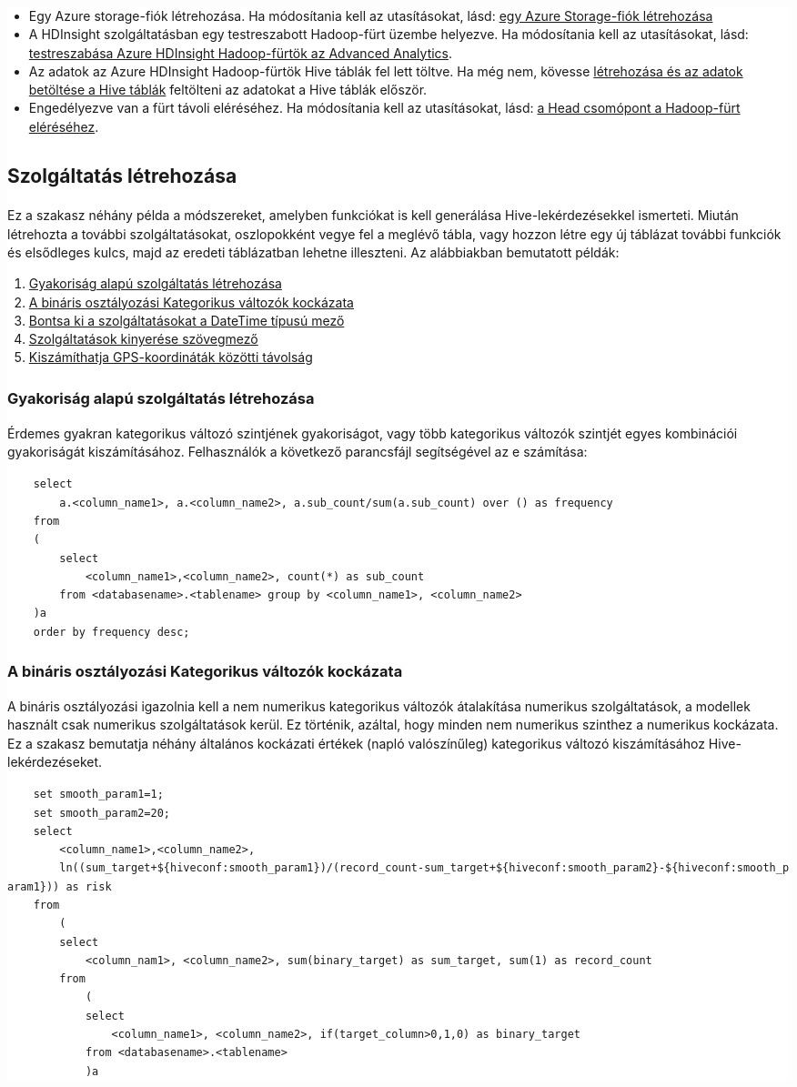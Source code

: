 * Egy Azure storage-fiók létrehozása. Ha módosítania kell az utasításokat, lásd: [egy Azure Storage-fiók létrehozása](../../storage/common/storage-create-storage-account.md#create-a-storage-account)
* A HDInsight szolgáltatásban egy testreszabott Hadoop-fürt üzembe helyezve.  Ha módosítania kell az utasításokat, lásd: [testreszabása Azure HDInsight Hadoop-fürtök az Advanced Analytics](customize-hadoop-cluster.md).
* Az adatok az Azure HDInsight Hadoop-fürtök Hive táblák fel lett töltve. Ha még nem, kövesse [létrehozása és az adatok betöltése a Hive táblák](move-hive-tables.md) feltölteni az adatokat a Hive táblák először.
* Engedélyezve van a fürt távoli eléréséhez. Ha módosítania kell az utasításokat, lásd: [a Head csomópont a Hadoop-fürt eléréséhez](customize-hadoop-cluster.md).

## <a name="hive-featureengineering"></a>Szolgáltatás létrehozása
Ez a szakasz néhány példa a módszereket, amelyben funkciókat is kell generálása Hive-lekérdezésekkel ismerteti. Miután létrehozta a további szolgáltatásokat, oszlopokként vegye fel a meglévő tábla, vagy hozzon létre egy új táblázat további funkciók és elsődleges kulcs, majd az eredeti táblázatban lehetne illeszteni. Az alábbiakban bemutatott példák:

1. [Gyakoriság alapú szolgáltatás létrehozása](#hive-frequencyfeature)
2. [A bináris osztályozási Kategorikus változók kockázata](#hive-riskfeature)
3. [Bontsa ki a szolgáltatásokat a DateTime típusú mező](#hive-datefeatures)
4. [Szolgáltatások kinyerése szövegmező](#hive-textfeatures)
5. [Kiszámíthatja GPS-koordináták közötti távolság](#hive-gpsdistance)

### <a name="hive-frequencyfeature"></a>Gyakoriság alapú szolgáltatás létrehozása
Érdemes gyakran kategorikus változó szintjének gyakoriságot, vagy több kategorikus változók szintjét egyes kombinációi gyakoriságát kiszámításához. Felhasználók a következő parancsfájl segítségével az e számítása:

        select
            a.<column_name1>, a.<column_name2>, a.sub_count/sum(a.sub_count) over () as frequency
        from
        (
            select
                <column_name1>,<column_name2>, count(*) as sub_count
            from <databasename>.<tablename> group by <column_name1>, <column_name2>
        )a
        order by frequency desc;


### <a name="hive-riskfeature"></a>A bináris osztályozási Kategorikus változók kockázata
A bináris osztályozási igazolnia kell a nem numerikus kategorikus változók átalakítása numerikus szolgáltatások, a modellek használt csak numerikus szolgáltatások kerül. Ez történik, azáltal, hogy minden nem numerikus szinthez a numerikus kockázata. Ez a szakasz bemutatja néhány általános kockázati értékek (napló valószínűleg) kategorikus változó kiszámításához Hive-lekérdezéseket.

        set smooth_param1=1;
        set smooth_param2=20;
        select
            <column_name1>,<column_name2>,
            ln((sum_target+${hiveconf:smooth_param1})/(record_count-sum_target+${hiveconf:smooth_param2}-${hiveconf:smooth_param1})) as risk
        from
            (
            select
                <column_nam1>, <column_name2>, sum(binary_target) as sum_target, sum(1) as record_count
            from
                (
                select
                    <column_name1>, <column_name2>, if(target_column>0,1,0) as binary_target
                from <databasename>.<tablename>
                )a